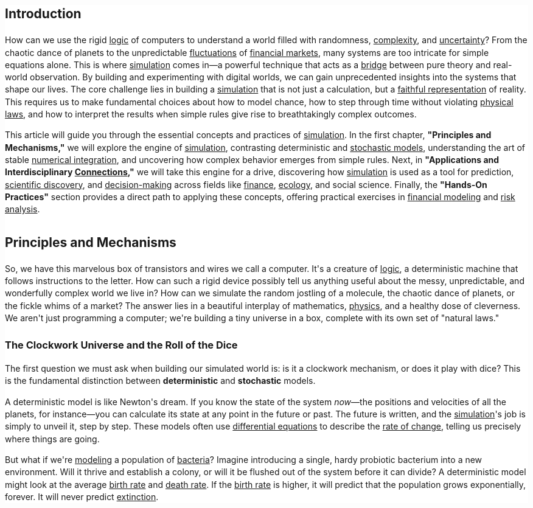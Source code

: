 ## Introduction
How can we use the rigid [logic](@article_id:266330) of computers to understand a world filled with randomness, [complexity](@article_id:265609), and [uncertainty](@article_id:275351)? From the chaotic dance of planets to the unpredictable [fluctuations](@article_id:150006) of [financial markets](@article_id:142343), many systems are too intricate for simple equations alone. This is where [simulation](@article_id:140361) comes in—a powerful technique that acts as a [bridge](@article_id:264840) between pure theory and real-world observation. By building and experimenting with digital worlds, we can gain unprecedented insights into the systems that shape our lives. The core challenge lies in building a [simulation](@article_id:140361) that is not just a calculation, but a [faithful representation](@article_id:144083) of reality. This requires us to make fundamental choices about how to model chance, how to step through time without violating [physical laws](@article_id:267365), and how to interpret the results when simple rules give rise to breathtakingly complex outcomes.

This article will guide you through the essential concepts and practices of [simulation](@article_id:140361). In the first chapter, **"Principles and Mechanisms,"** we will explore the engine of [simulation](@article_id:140361), contrasting deterministic and [stochastic models](@article_id:136686), understanding the art of stable [numerical integration](@article_id:142059), and uncovering how complex behavior emerges from simple rules. Next, in **"Applications and Interdisciplinary [Connections](@article_id:193345),"** we will take this engine for a drive, discovering how [simulation](@article_id:140361) is used as a tool for prediction, [scientific discovery](@article_id:138067), and [decision-making](@article_id:137659) across fields like [finance](@article_id:144433), [ecology](@article_id:144804), and social science. Finally, the **"Hands-On Practices"** section provides a direct path to applying these concepts, offering practical exercises in [financial modeling](@article_id:144827) and [risk analysis](@article_id:140130).

## Principles and Mechanisms

So, we have this marvelous box of transistors and wires we call a computer. It's a creature of [logic](@article_id:266330), a deterministic machine that follows instructions to the letter. How can such a rigid device possibly tell us anything useful about the messy, unpredictable, and wonderfully complex world we live in? How can we simulate the random jostling of a molecule, the chaotic dance of planets, or the fickle whims of a market? The answer lies in a beautiful interplay of mathematics, [physics](@article_id:144980), and a healthy dose of cleverness. We aren't just programming a computer; we're building a tiny universe in a box, complete with its own set of "natural laws."

### The Clockwork Universe and the Roll of the Dice

The first question we must ask when building our simulated world is: is it a clockwork mechanism, or does it play with dice? This is the fundamental distinction between **deterministic** and **stochastic** models.

A deterministic model is like Newton's dream. If you know the state of the system *now*—the positions and velocities of all the planets, for instance—you can calculate its state at any point in the future or past. The future is written, and the [simulation](@article_id:140361)'s job is simply to unveil it, step by step. These models often use [differential equations](@article_id:142687) to describe the [rate of change](@article_id:158276), telling us precisely where things are going.

But what if we're [modeling](@article_id:268079) a population of [bacteria](@article_id:144839)? Imagine introducing a single, hardy probiotic bacterium into a new environment. Will it thrive and establish a colony, or will it be flushed out of the system before it can divide? A deterministic model might look at the average [birth rate](@article_id:203164) and [death rate](@article_id:196662). If the [birth rate](@article_id:203164) is higher, it will predict that the population grows exponentially, forever. It will never predict [extinction](@article_id:260336).
